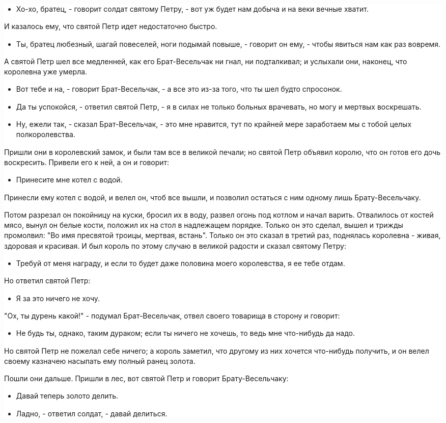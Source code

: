 - Хо-хо, братец, - говорит солдат святому Петру, - вот уж будет нам
добыча и на веки вечные хватит.

И казалось ему, что святой Петр идет недостаточно быстро.

- Ты, братец любезный, шагай повеселей, ноги подымай повыше, - говорит
он ему, - чтобы явиться нам как раз вовремя.

А святой Петр шел все медленней, как его Брат-Весельчак ни гнал, ни
подталкивал; и услыхали они, наконец, что королевна уже умерла.

- Вот тебе и на, - говорит Брат-Весельчак, - а все это из-за того, что
ты шел будто спросонок.

- Да ты успокойся, - ответил святой Петр, - я в силах не только больных
врачевать, но могу и мертвых воскрешать.

- Ну, ежели так, - сказал Брат-Весельчак, - это мне нравится, тут по
крайней мере заработаем мы с тобой целых полкоролевства.

Пришли они в королевский замок, и были там все в великой печали; но
святой Петр объявил королю, что он готов его дочь воскресить. Привели
его к ней, а он и говорит:

- Принесите мне котел с водой.

Принесли ему котел с водой, и велел он, чтоб все вышли, и позволил
остаться с ним одному лишь Брату-Весельчаку.

Потом разрезал он покойницу на куски, бросил их в воду, развел огонь под
котлом и начал варить. Отвалилось от костей мясо, вынул он белые кости,
положил их на стол в надлежащем порядке. Только он это сделал, вышел и
трижды промолвил: "Во имя пресвятой троицы, мертвая, встань". Только
он это сказал в третий раз, поднялась королевна - живая, здоровая и
красивая. И был король по этому случаю в великой радости и сказал
святому Петру:

- Требуй от меня награду, и если то будет даже половина моего
королевства, я ее тебе отдам.

Но ответил святой Петр:

- Я за это ничего не хочу.

"Ох, ты дурень какой!" - подумал Брат-Весельчак, отвел своего товарища
в сторону и говорит:

- Не будь ты, однако, таким дураком; если ты ничего не хочешь, то ведь
мне что-нибудь да надо.

Но святой Петр не пожелал себе ничего; а король заметил, что другому из
них хочется что-нибудь получить, и он велел своему казначею насыпать ему
полный ранец золота.

Пошли они дальше. Пришли в лес, вот святой Петр и говорит
Брату-Весельчаку:

- Давай теперь золото делить.

- Ладно, - ответил солдат, - давай делиться.
